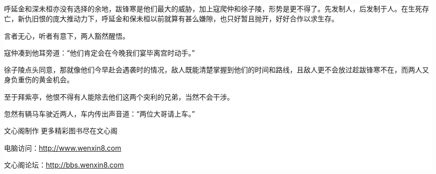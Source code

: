 呼延金和深未桓亦没有选择的余地，跋锋寒是他们最大的威胁，加上寇爬仲和徐子陵，形势是更不得了。先发制人，后发制于人。在生死存亡，新仇旧恨的庞大推动力下，呼延金和保未桓以前就算有甚么嫌隙，也只好暂且抛开，好好合作以求生存。

言者无心，听者有意下，两人豁然醒悟。

寇仲凑到他耳旁道：“他们肯定会在今晚我们宴毕离宫时动手。”

徐子陵点头同意，那就像他们今早赴会遇袭时的情况，敌人既能清楚掌握到他们的时间和路线，且敌人更不会放过趁跋锋寒不在，而两人又身负重伤的黄金机会。

至于拜紫亭，他恨不得有人能除去他们这两个突利的兄弟，当然不会干涉。

忽然有辆马车驶近两人，车内传出声音道：“两位大哥请上车。”

文心阁制作 更多精彩图书尽在文心阁

电脑访问：http://www.wenxin8.com

文心阁论坛：http://bbs.wenxin8.com
